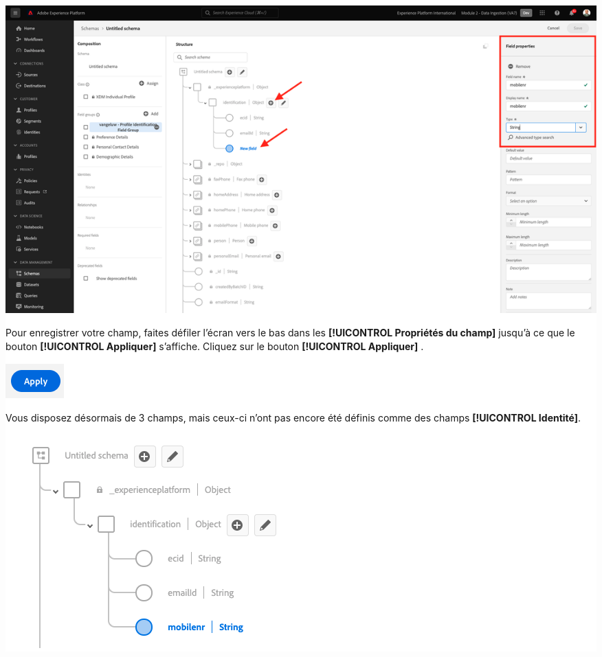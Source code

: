 ![Ingestion des données](./images/mobilenrfield.png)

Pour enregistrer votre champ, faites défiler l’écran vers le bas dans les **[!UICONTROL Propriétés du champ]** jusqu’à ce que le bouton **[!UICONTROL Appliquer]** s’affiche. Cliquez sur le bouton **[!UICONTROL Appliquer]** .

![Ingestion des données](./images/apply.png)

Vous disposez désormais de 3 champs, mais ceux-ci n’ont pas encore été définis comme des champs **[!UICONTROL Identité]**.

![Ingestion des données](./images/3fields.png)
